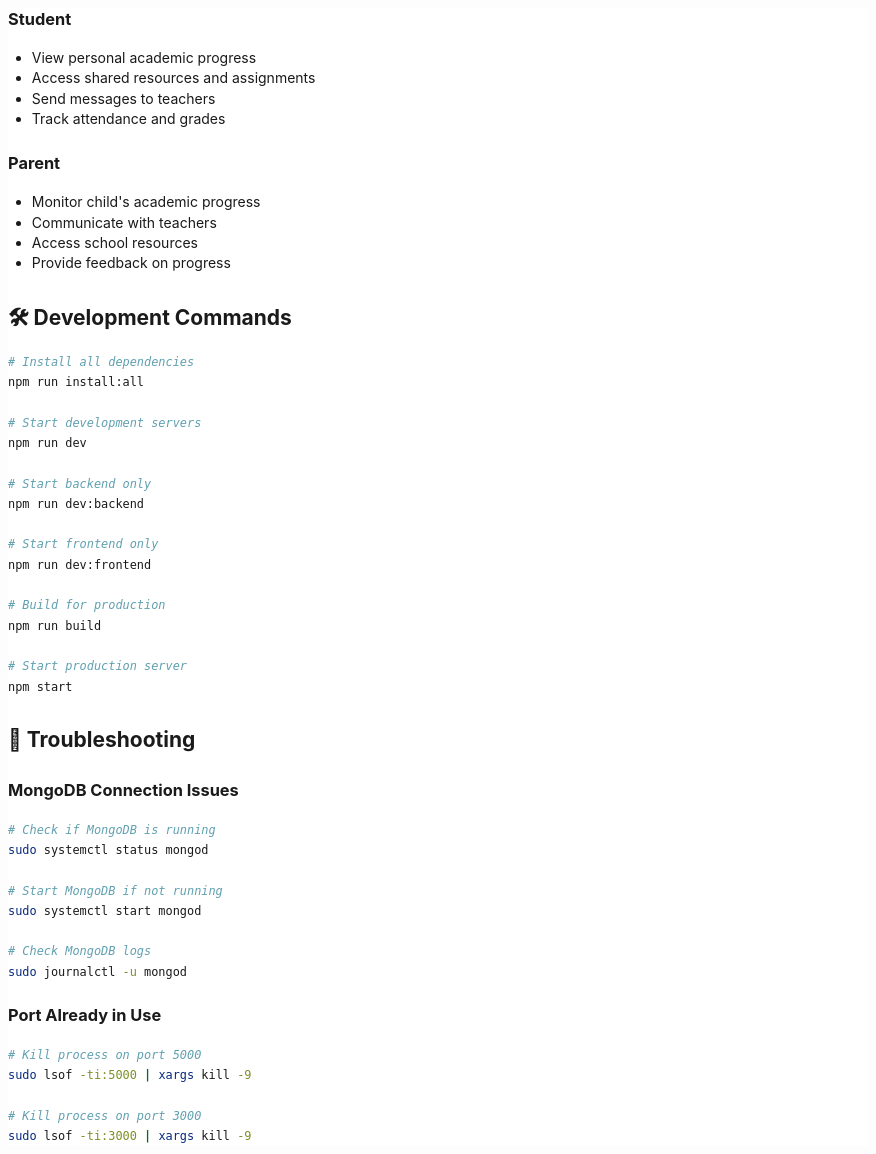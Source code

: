 ### Student  
- View personal academic progress
- Access shared resources and assignments
- Send messages to teachers
- Track attendance and grades

### Parent
- Monitor child's academic progress
- Communicate with teachers
- Access school resources
- Provide feedback on progress

## 🛠️ Development Commands

```bash
# Install all dependencies
npm run install:all

# Start development servers
npm run dev

# Start backend only
npm run dev:backend

# Start frontend only
npm run dev:frontend

# Build for production
npm run build

# Start production server
npm start
```

## 🐛 Troubleshooting

### MongoDB Connection Issues
```bash
# Check if MongoDB is running
sudo systemctl status mongod

# Start MongoDB if not running
sudo systemctl start mongod

# Check MongoDB logs
sudo journalctl -u mongod
```

### Port Already in Use
```bash
# Kill process on port 5000
sudo lsof -ti:5000 | xargs kill -9

# Kill process on port 3000
sudo lsof -ti:3000 | xargs kill -9
```
